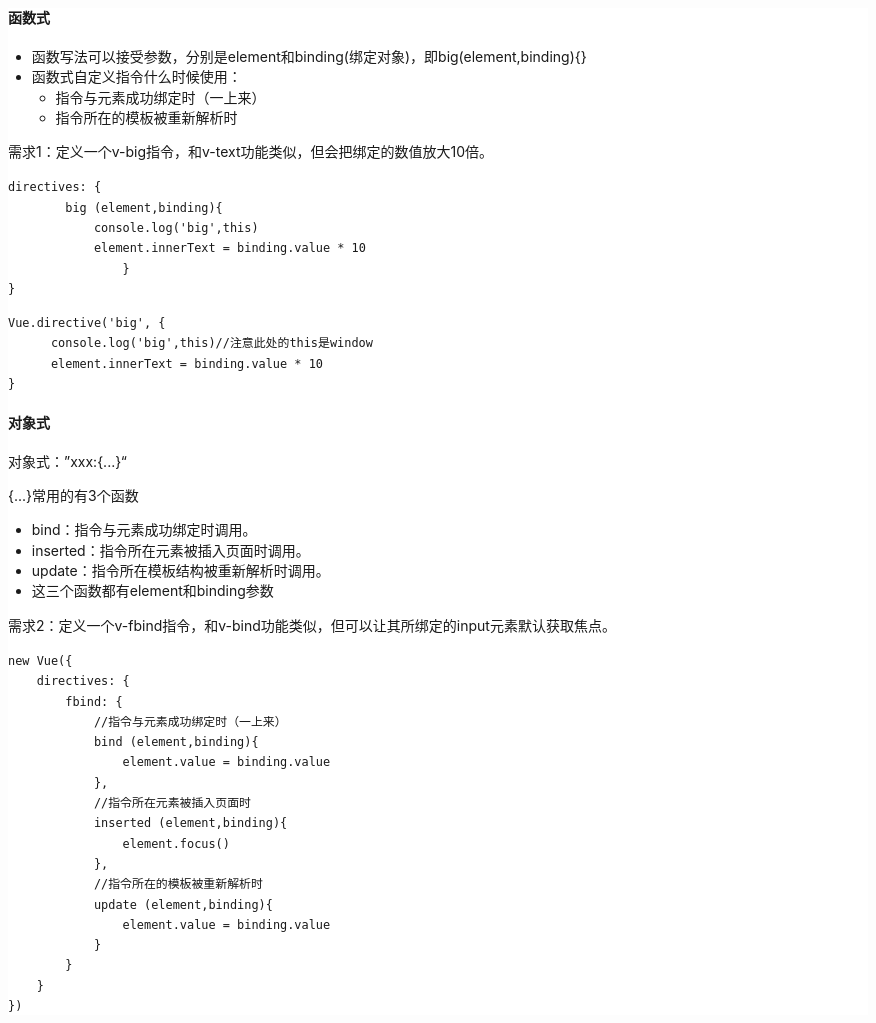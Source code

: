 #### 函数式
+ 函数写法可以接受参数，分别是element和binding(绑定对象)，即big(element,binding){}
+ 函数式自定义指令什么时候使用：
    - 指令与元素成功绑定时（一上来）
    - 指令所在的模板被重新解析时

需求1：定义一个v-big指令，和v-text功能类似，但会把绑定的数值放大10倍。

```vue
directives: {
        big (element,binding){
            console.log('big',this) 
            element.innerText = binding.value * 10
				}
}
```

```vue
Vue.directive('big', {
      console.log('big',this)//注意此处的this是window
      element.innerText = binding.value * 10
}
```

#### 对象式
对象式：”xxx:{...}“

{...}常用的有3个函数

+ bind：指令与元素成功绑定时调用。
+ inserted：指令所在元素被插入页面时调用。
+ update：指令所在模板结构被重新解析时调用。
+ 这三个函数都有element和binding参数

需求2：定义一个v-fbind指令，和v-bind功能类似，但可以让其所绑定的input元素默认获取焦点。

```vue
new Vue({
    directives: {
        fbind: {
            //指令与元素成功绑定时（一上来）
            bind (element,binding){
                element.value = binding.value
            },
            //指令所在元素被插入页面时
            inserted (element,binding){
                element.focus()
            },
            //指令所在的模板被重新解析时
            update (element,binding){
                element.value = binding.value
            }
        }
    }
})
```
